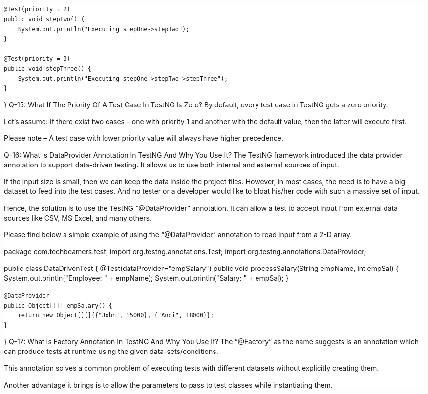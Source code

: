 	@Test(priority = 2)
	public void stepTwo() {
		System.out.println("Executing stepOne->stepTwo");
	}

	@Test(priority = 3)
	public void stepThree() {
		System.out.println("Executing stepOne->stepTwo->stepThree");
	}
}
Q-15: What If The Priority Of A Test Case In TestNG Is Zero?
By default, every test case in TestNG gets a zero priority.

Let’s assume: If there exist two cases – one with priority 1 and another with the default value, then the latter will execute first.

Please note – A test case with lower priority value will always have higher precedence.

Q-16: What Is DataProvider Annotation In TestNG And Why You Use It?
The TestNG framework introduced the data provider annotation to support data-driven testing. It allows us to use both internal and external sources of input.

If the input size is small, then we can keep the data inside the project files. However, in most cases, the need is to have a big dataset to feed into the test cases. And no tester or a developer would like to bloat his/her code with such a massive set of input.

Hence, the solution is to use the TestNG “@DataProvider” annotation. It can allow a test to accept input from external data sources like CSV, MS Excel, and many others.

Please find below a simple example of using the “@DataProvider” annotation to read input from a 2-D array.

package com.techbeamers.test;
import org.testng.annotations.Test;
import org.testng.annotations.DataProvider;

public class DataDrivenTest {
	@Test(dataProvider="empSalary")
	public void processSalary(String empName, int empSal) {
		System.out.println("Employee: " + empName);
		System.out.println("Salary: " + empSal);
	}	

	@DataProvider
	public Object[][] empSalary() {
		return new Object[][]{{"John", 15000}, {"Andi", 18000}};
	}
}
Q-17: What Is Factory Annotation In TestNG And Why You Use It?
The “@Factory” as the name suggests is an annotation which can produce tests at runtime using the given data-sets/conditions.

This annotation solves a common problem of executing tests with different datasets without explicitly creating them.

Another advantage it brings is to allow the parameters to pass to test classes while instantiating them.
